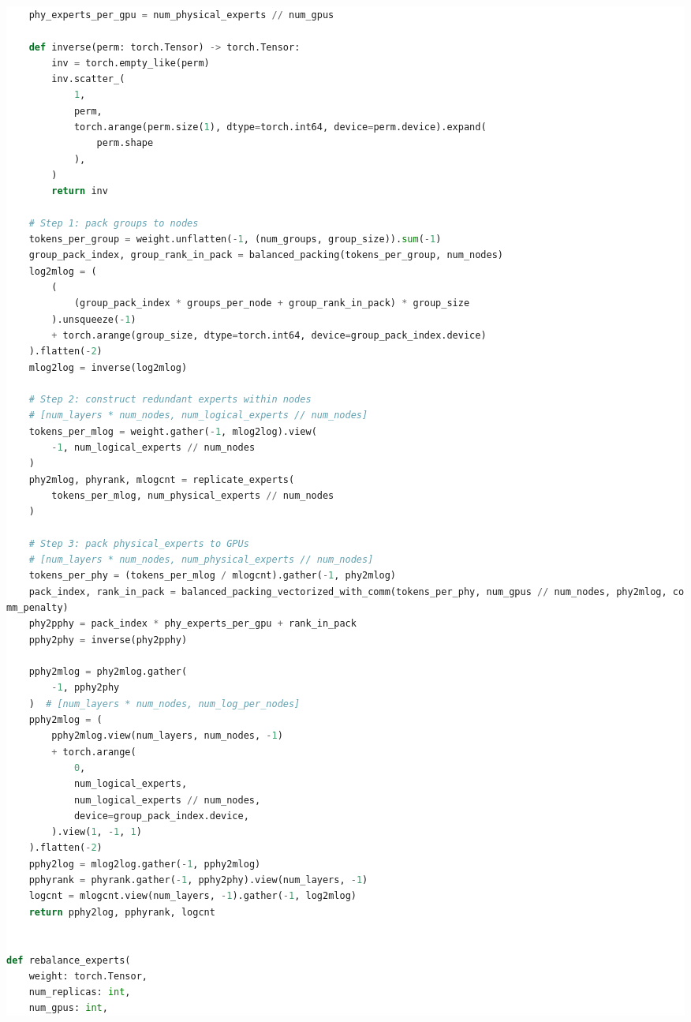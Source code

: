 ```python
    phy_experts_per_gpu = num_physical_experts // num_gpus

    def inverse(perm: torch.Tensor) -> torch.Tensor:
        inv = torch.empty_like(perm)
        inv.scatter_(
            1,
            perm,
            torch.arange(perm.size(1), dtype=torch.int64, device=perm.device).expand(
                perm.shape
            ),
        )
        return inv

    # Step 1: pack groups to nodes
    tokens_per_group = weight.unflatten(-1, (num_groups, group_size)).sum(-1)
    group_pack_index, group_rank_in_pack = balanced_packing(tokens_per_group, num_nodes)
    log2mlog = (
        (
            (group_pack_index * groups_per_node + group_rank_in_pack) * group_size
        ).unsqueeze(-1)
        + torch.arange(group_size, dtype=torch.int64, device=group_pack_index.device)
    ).flatten(-2)
    mlog2log = inverse(log2mlog)

    # Step 2: construct redundant experts within nodes
    # [num_layers * num_nodes, num_logical_experts // num_nodes]
    tokens_per_mlog = weight.gather(-1, mlog2log).view(
        -1, num_logical_experts // num_nodes
    )
    phy2mlog, phyrank, mlogcnt = replicate_experts(
        tokens_per_mlog, num_physical_experts // num_nodes
    )

    # Step 3: pack physical_experts to GPUs
    # [num_layers * num_nodes, num_physical_experts // num_nodes]
    tokens_per_phy = (tokens_per_mlog / mlogcnt).gather(-1, phy2mlog)
    pack_index, rank_in_pack = balanced_packing_vectorized_with_comm(tokens_per_phy, num_gpus // num_nodes, phy2mlog, comm_penalty)
    phy2pphy = pack_index * phy_experts_per_gpu + rank_in_pack
    pphy2phy = inverse(phy2pphy)

    pphy2mlog = phy2mlog.gather(
        -1, pphy2phy
    )  # [num_layers * num_nodes, num_log_per_nodes]
    pphy2mlog = (
        pphy2mlog.view(num_layers, num_nodes, -1)
        + torch.arange(
            0,
            num_logical_experts,
            num_logical_experts // num_nodes,
            device=group_pack_index.device,
        ).view(1, -1, 1)
    ).flatten(-2)
    pphy2log = mlog2log.gather(-1, pphy2mlog)
    pphyrank = phyrank.gather(-1, pphy2phy).view(num_layers, -1)
    logcnt = mlogcnt.view(num_layers, -1).gather(-1, log2mlog)
    return pphy2log, pphyrank, logcnt


def rebalance_experts(
    weight: torch.Tensor,
    num_replicas: int,
    num_gpus: int,
```